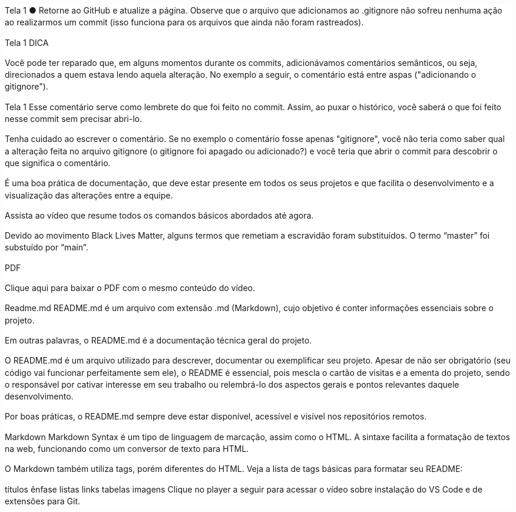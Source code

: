 Tela 1
● Retorne ao GitHub e atualize a página. Observe que o arquivo que adicionamos ao .gitignore não sofreu nenhuma ação ao realizarmos um commit (isso funciona para os arquivos que ainda não foram rastreados).

Tela 1
DICA

Você pode ter reparado que, em alguns momentos durante os commits, adicionávamos comentários semânticos, ou seja, direcionados a quem estava lendo aquela alteração. No exemplo a seguir, o comentário está entre aspas ("adicionando o gitignore").

Tela 1
Esse comentário serve como lembrete do que foi feito no commit. Assim, ao puxar o histórico, você saberá o que foi feito nesse commit sem precisar abri-lo.

Tenha cuidado ao escrever o comentário. Se no exemplo o comentário fosse apenas "gitignore", você não teria como saber qual a alteração feita no arquivo gitignore (o gitignore foi apagado ou adicionado?) e você teria que abrir o commit para descobrir o que significa o comentário.

É uma boa prática de documentação, que deve estar presente em todos os seus projetos e que facilita o desenvolvimento e a visualização das alterações entre a equipe.

Assista ao vídeo que resume todos os comandos básicos abordados até agora.

Devido ao movimento Black Lives Matter, alguns termos que remetiam a escravidão foram substituídos. O termo “master” foi substuído por “main”.


PDF

Clique aqui para baixar o PDF com o mesmo conteúdo do vídeo.


Readme.md
README.md é um arquivo com extensão .md (Markdown), cujo objetivo é conter informações essenciais sobre o projeto.

Em outras palavras, o README.md é a documentação técnica geral do projeto.

O README.md é um arquivo utilizado para descrever, documentar ou exemplificar seu projeto. Apesar de não ser obrigatório (seu código vai funcionar perfeitamente sem ele), o README é essencial, pois mescla o cartão de visitas e a ementa do projeto, sendo o responsável por cativar interesse em seu trabalho ou relembrá-lo dos aspectos gerais e pontos relevantes daquele desenvolvimento.

Por boas práticas, o README.md sempre deve estar disponível, acessível e visível nos repositórios remotos.

Markdown
Markdown Syntax é um tipo de linguagem de marcação, assim como o HTML. A sintaxe facilita a formatação de textos na web, funcionando como um conversor de texto para HTML.

O Markdown também utiliza tags, porém diferentes do HTML. Veja a lista de tags básicas para formatar seu README:

títulos
ênfase
listas
links
tabelas
imagens
Clique no player a seguir para acessar o vídeo sobre instalação do VS Code e de extensões para Git.
